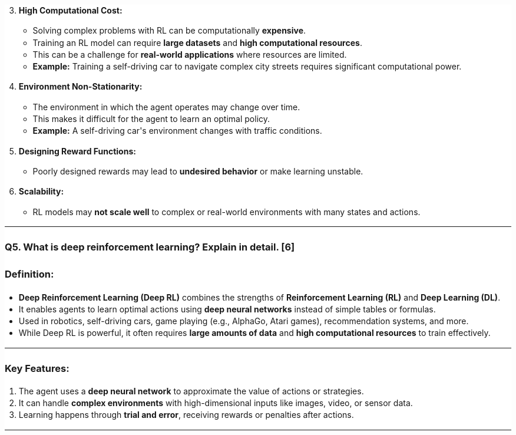 3. **High Computational Cost:**
   * Solving complex problems with RL can be computationally **expensive**.
   * Training an RL model can require **large datasets** and **high computational resources**.
   * This can be a challenge for **real-world applications** where resources are limited.
   * **Example:** Training a self-driving car to navigate complex city streets requires significant computational power.

4. **Environment Non-Stationarity:**
   * The environment in which the agent operates may change over time.
   * This makes it difficult for the agent to learn an optimal policy.
   * **Example:** A self-driving car's environment changes with traffic conditions.
    

5. **Designing Reward Functions:**

   * Poorly designed rewards may lead to **undesired behavior** or make learning unstable.

6. **Scalability:**

   * RL models may **not scale well** to complex or real-world environments with many states and actions.


---

### Q5. What is deep reinforcement learning? Explain in detail. [6]



### **Definition:**

* **Deep Reinforcement Learning (Deep RL)** combines the strengths of **Reinforcement Learning (RL)** and **Deep Learning (DL)**.
* It enables agents to learn optimal actions using **deep neural networks** instead of simple tables or formulas.
* Used in robotics, self-driving cars, game playing (e.g., AlphaGo, Atari games), recommendation systems, and more.
* While Deep RL is powerful, it often requires **large amounts of data** and **high computational resources** to train effectively.

---

### **Key Features:**

1. The agent uses a **deep neural network** to approximate the value of actions or strategies.
2. It can handle **complex environments** with high-dimensional inputs like images, video, or sensor data.
3. Learning happens through **trial and error**, receiving rewards or penalties after actions.

---